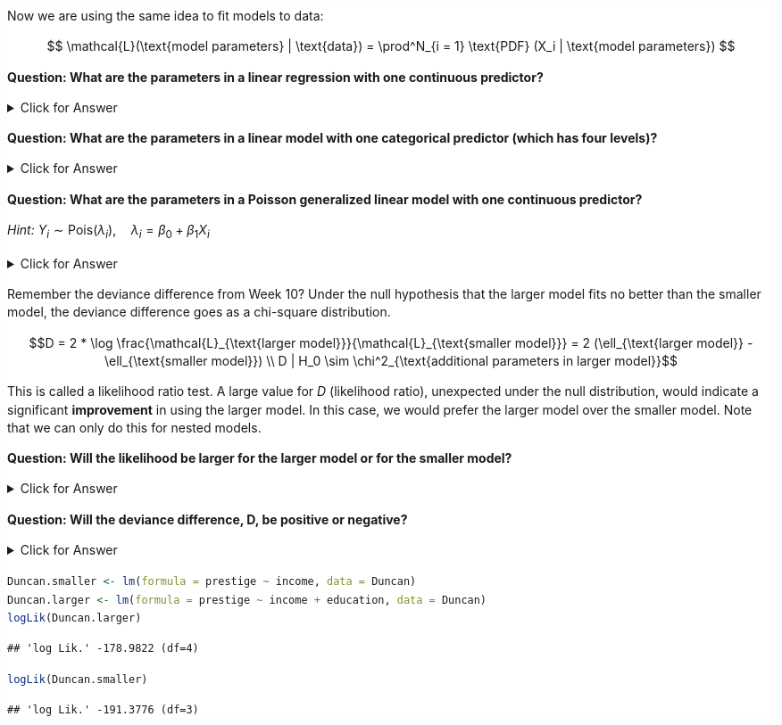 Now we are using the same idea to fit models to data:

$$
\mathcal{L}(\text{model parameters} | \text{data}) = \prod^N_{i = 1} \text{PDF} (X_i | \text{model parameters})
$$

**Question: What are the parameters in a linear regression with one continuous predictor?**

<details><summary>Click for Answer</summary></details>

**Question: What are the parameters in a linear model with one categorical predictor (which has four levels)?**

<details><summary>Click for Answer</summary></details>

**Question: What are the parameters in a Poisson generalized linear model with one continuous predictor?**

*Hint:* $Y_i \sim \mathrm{Pois} (\lambda_i), \quad \lambda_i = \beta_0 + \beta_1 X_i$

<details><summary>Click for Answer</summary></details>

Remember the deviance difference from Week 10? Under the null hypothesis that the larger model fits no better than the smaller model, the deviance difference goes as a chi-square distribution.

$$D = 2 * \log \frac{\mathcal{L}_{\text{larger model}}}{\mathcal{L}_{\text{smaller model}}} = 2 (\ell_{\text{larger model}} - \ell_{\text{smaller model}}) \\
D | H_0 \sim \chi^2_{\text{additional parameters in larger model}}$$

This is called a likelihood ratio test. A large value for $D$ (likelihood ratio), unexpected under the null distribution, would indicate a significant **improvement** in using the larger model. In this case, we would prefer the larger model over the smaller model. Note that we can only do this for nested models.

**Question: Will the likelihood be larger for the larger model or for the smaller model?**

<details><summary>Click for Answer</summary></details>

**Question: Will the deviance difference, D, be positive or negative?**

<details><summary>Click for Answer</summary></details>


```r
Duncan.smaller <- lm(formula = prestige ~ income, data = Duncan)
Duncan.larger <- lm(formula = prestige ~ income + education, data = Duncan)
logLik(Duncan.larger)
```

```
## 'log Lik.' -178.9822 (df=4)
```

```r
logLik(Duncan.smaller)
```

```
## 'log Lik.' -191.3776 (df=3)
```
